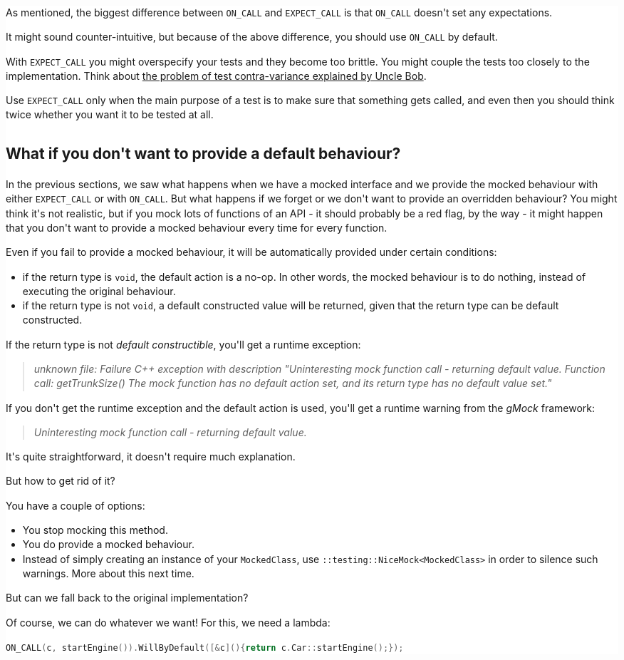 As mentioned, the biggest difference between `ON_CALL` and `EXPECT_CALL` is that `ON_CALL` doesn't set any expectations.

It might sound counter-intuitive, but because of the above difference, you should use `ON_CALL` by default.

With `EXPECT_CALL` you might overspecify your tests and they become too brittle. You might couple the tests too closely to the implementation. Think about [the problem of test contra-variance explained by Uncle Bob](https://blog.cleancoder.com/uncle-bob/2017/10/03/TestContravariance.html).

Use `EXPECT_CALL` only when the main purpose of a test is to make sure that something gets called, and even then you should think twice whether you want it to be tested at all.

## What if you don't want to provide a default behaviour?

In the previous sections, we saw what happens when we have a mocked interface and we provide the mocked behaviour with either `EXPECT_CALL` or with `ON_CALL`. But what happens if we forget or we don't want to provide an overridden behaviour? You might think it's not realistic, but if you mock lots of functions of an API - it should probably be a red flag, by the way - it might happen that you don't want to provide a mocked behaviour every time for every function.

Even if you fail to provide a mocked behaviour, it will be automatically provided under certain conditions:
- if the return type is `void`, the default action is a no-op. In other words, the mocked behaviour is to do nothing, instead of executing the original behaviour.
- if the return type is not `void`, a default constructed value will be returned, given that the return type can be default constructed.

If the return type is not *default constructible*, you'll get a runtime exception:

> *unknown file: Failure*
> *C++ exception with description "Uninteresting mock function call - returning default value.*
> *Function call: getTrunkSize()*
> *The mock function has no default action set, and its return type has no default value set."*

If you don't get the runtime exception and the default action is used, you'll get a runtime warning from the *gMock* framework:

> *Uninteresting mock function call - returning default value.*

It's quite straightforward, it doesn't require much explanation.

But how to get rid of it?

You have a couple of options:
- You stop mocking this method.
- You do provide a mocked behaviour.
- Instead of simply creating an instance of your `MockedClass`, use `::testing::NiceMock<MockedClass>` in order to silence such warnings. More about this next time.

But can we fall back to the original implementation?

Of course, we can do whatever we want! For this, we need a lambda:

```cpp
ON_CALL(c, startEngine()).WillByDefault([&c](){return c.Car::startEngine();});
```
